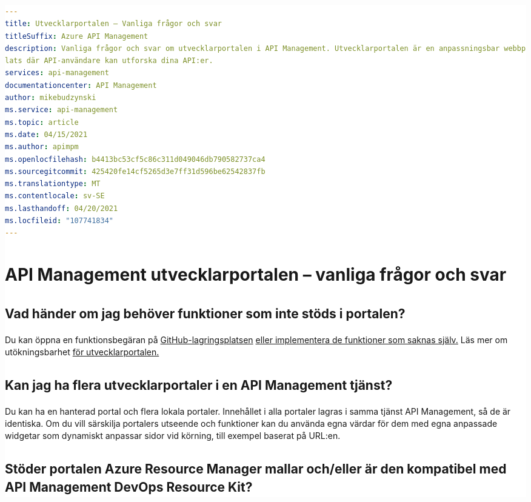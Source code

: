 ```yaml
---
title: Utvecklarportalen – Vanliga frågor och svar
titleSuffix: Azure API Management
description: Vanliga frågor och svar om utvecklarportalen i API Management. Utvecklarportalen är en anpassningsbar webbplats där API-användare kan utforska dina API:er.
services: api-management
documentationcenter: API Management
author: mikebudzynski
ms.service: api-management
ms.topic: article
ms.date: 04/15/2021
ms.author: apimpm
ms.openlocfilehash: b4413bc53cf5c86c311d049046db790582737ca4
ms.sourcegitcommit: 425420fe14cf5265d3e7ff31d596be62542837fb
ms.translationtype: MT
ms.contentlocale: sv-SE
ms.lasthandoff: 04/20/2021
ms.locfileid: "107741834"
---
```

# <a name="api-management-developer-portal---frequently-asked-questions"></a>API Management utvecklarportalen – vanliga frågor och svar

## <a name="what-if-i-need-functionality-that-isnt-supported-in-the-portal"></a>Vad händer om jag behöver funktioner som inte stöds i portalen?

Du kan öppna en funktionsbegäran på [GitHub-lagringsplatsen](https://github.com/Azure/api-management-developer-portal) [eller implementera de funktioner som saknas själv.](developer-portal-implement-widgets.md) Läs mer om utökningsbarhet [för utvecklarportalen.](api-management-howto-developer-portal.md#managed-vs-self-hosted)


## <a name="can-i-have-multiple-developer-portals-in-one-api-management-service"></a>Kan jag ha flera utvecklarportaler i en API Management tjänst?

Du kan ha en hanterad portal och flera lokala portaler. Innehållet i alla portaler lagras i samma tjänst API Management, så de är identiska. Om du vill särskilja portalers utseende och funktioner kan du använda egna värdar för dem med egna anpassade widgetar som dynamiskt anpassar sidor vid körning, till exempel baserat på URL:en.

## <a name="does-the-portal-support-azure-resource-manager-templates-andor-is-it-compatible-with-api-management-devops-resource-kit"></a>Stöder portalen Azure Resource Manager mallar och/eller är den kompatibel med API Management DevOps Resource Kit?
